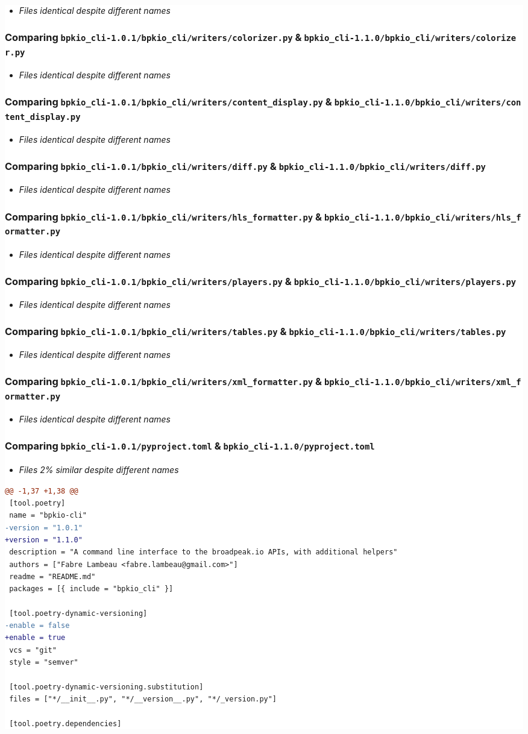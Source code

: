  * *Files identical despite different names*

### Comparing `bpkio_cli-1.0.1/bpkio_cli/writers/colorizer.py` & `bpkio_cli-1.1.0/bpkio_cli/writers/colorizer.py`

 * *Files identical despite different names*

### Comparing `bpkio_cli-1.0.1/bpkio_cli/writers/content_display.py` & `bpkio_cli-1.1.0/bpkio_cli/writers/content_display.py`

 * *Files identical despite different names*

### Comparing `bpkio_cli-1.0.1/bpkio_cli/writers/diff.py` & `bpkio_cli-1.1.0/bpkio_cli/writers/diff.py`

 * *Files identical despite different names*

### Comparing `bpkio_cli-1.0.1/bpkio_cli/writers/hls_formatter.py` & `bpkio_cli-1.1.0/bpkio_cli/writers/hls_formatter.py`

 * *Files identical despite different names*

### Comparing `bpkio_cli-1.0.1/bpkio_cli/writers/players.py` & `bpkio_cli-1.1.0/bpkio_cli/writers/players.py`

 * *Files identical despite different names*

### Comparing `bpkio_cli-1.0.1/bpkio_cli/writers/tables.py` & `bpkio_cli-1.1.0/bpkio_cli/writers/tables.py`

 * *Files identical despite different names*

### Comparing `bpkio_cli-1.0.1/bpkio_cli/writers/xml_formatter.py` & `bpkio_cli-1.1.0/bpkio_cli/writers/xml_formatter.py`

 * *Files identical despite different names*

### Comparing `bpkio_cli-1.0.1/pyproject.toml` & `bpkio_cli-1.1.0/pyproject.toml`

 * *Files 2% similar despite different names*

```diff
@@ -1,37 +1,38 @@
 [tool.poetry]
 name = "bpkio-cli"
-version = "1.0.1"
+version = "1.1.0"
 description = "A command line interface to the broadpeak.io APIs, with additional helpers"
 authors = ["Fabre Lambeau <fabre.lambeau@gmail.com>"]
 readme = "README.md"
 packages = [{ include = "bpkio_cli" }]
 
 [tool.poetry-dynamic-versioning]
-enable = false
+enable = true
 vcs = "git"
 style = "semver"
 
 [tool.poetry-dynamic-versioning.substitution]
 files = ["*/__init__.py", "*/__version__.py", "*/_version.py"]
 
 [tool.poetry.dependencies]
```